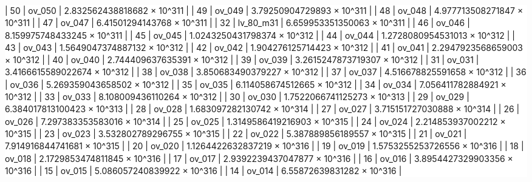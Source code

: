 | 50 | ov_050 | 2.832562438818682 × 10^311 |
| 49 | ov_049 | 3.79250904729893 × 10^311 |
| 48 | ov_048 | 4.977713508271847 × 10^311 |
| 47 | ov_047 | 6.41501294143768 × 10^311 |
| 32 | lv_80_m31 | 6.659953351350063 × 10^311 |
| 46 | ov_046 | 8.159975748433245 × 10^311 |
| 45 | ov_045 | 1.0243250431798374 × 10^312 |
| 44 | ov_044 | 1.2728080954531013 × 10^312 |
| 43 | ov_043 | 1.5649047374887132 × 10^312 |
| 42 | ov_042 | 1.904276125714423 × 10^312 |
| 41 | ov_041 | 2.2947923568659003 × 10^312 |
| 40 | ov_040 | 2.744409637635391 × 10^312 |
| 39 | ov_039 | 3.2615247873719307 × 10^312 |
| 31 | ov_031 | 3.4166615589022674 × 10^312 |
| 38 | ov_038 | 3.850683490379227 × 10^312 |
| 37 | ov_037 | 4.516678825591658 × 10^312 |
| 36 | ov_036 | 5.269359043658502 × 10^312 |
| 35 | ov_035 | 6.114058674512665 × 10^312 |
| 34 | ov_034 | 7.056411782884921 × 10^312 |
| 33 | ov_033 | 8.108009436110264 × 10^312 |
| 30 | ov_030 | 1.7522066741125273 × 10^313 |
| 29 | ov_029 | 6.384017813100423 × 10^313 |
| 28 | ov_028 | 1.683097282130742 × 10^314 |
| 27 | ov_027 | 3.715151727030888 × 10^314 |
| 26 | ov_026 | 7.297383353583016 × 10^314 |
| 25 | ov_025 | 1.3149586419216903 × 10^315 |
| 24 | ov_024 | 2.214853937002212 × 10^315 |
| 23 | ov_023 | 3.532802789296755 × 10^315 |
| 22 | ov_022 | 5.387889856189557 × 10^315 |
| 21 | ov_021 | 7.914916844741681 × 10^315 |
| 20 | ov_020 | 1.1264422632837219 × 10^316 |
| 19 | ov_019 | 1.5753255253726556 × 10^316 |
| 18 | ov_018 | 2.1729853474811845 × 10^316 |
| 17 | ov_017 | 2.9392239437047877 × 10^316 |
| 16 | ov_016 | 3.8954427329903356 × 10^316 |
| 15 | ov_015 | 5.086057240839922 × 10^316 |
| 14 | ov_014 | 6.55872639831282 × 10^316 |